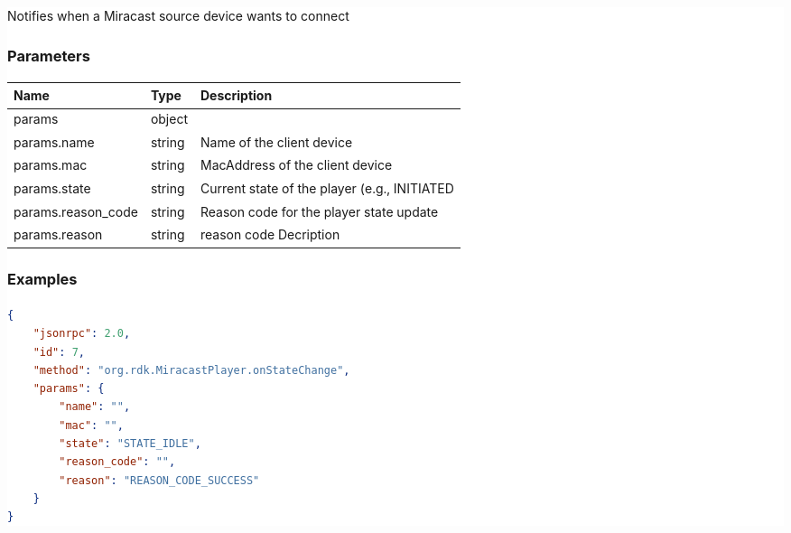 Notifies when a Miracast source device wants to connect

### Parameters
| Name | Type | Description |
| :-------- | :-------- | :-------- |
| params | object |  |
| params.name | string | Name of the client device |
| params.mac | string | MacAddress of the client device |
| params.state | string | Current state of the player (e.g., INITIATED | INPROGRESS | PLAYING | STOPPED/IDLE(Default State).) |
| params.reason_code | string | Reason code for the player state update |
| params.reason | string | reason code Decription |

### Examples

```json
{
    "jsonrpc": 2.0,
    "id": 7,
    "method": "org.rdk.MiracastPlayer.onStateChange",
    "params": {
        "name": "",
        "mac": "",
        "state": "STATE_IDLE",
        "reason_code": "",
        "reason": "REASON_CODE_SUCCESS"
    }
}
```
